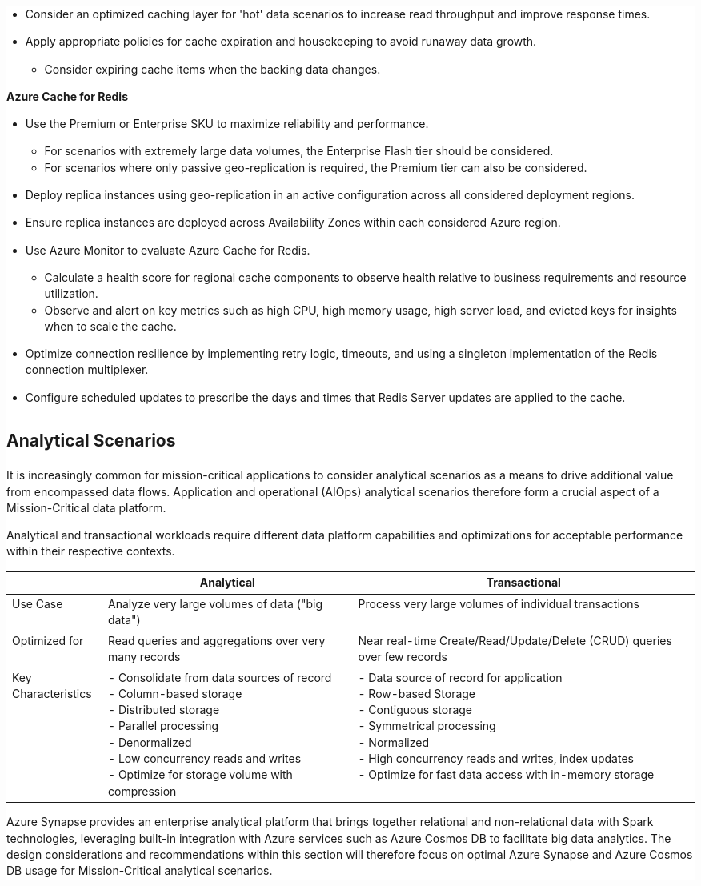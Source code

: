 - Consider an optimized caching layer for 'hot' data scenarios to increase read throughput and improve response times.

- Apply appropriate policies for cache expiration and housekeeping to avoid runaway data growth.
  - Consider expiring cache items when the backing data changes.

**Azure Cache for Redis**

- Use the Premium or Enterprise SKU to maximize reliability and performance.
  - For scenarios with extremely large data volumes, the Enterprise Flash tier should be considered.
  - For scenarios where only passive geo-replication is required, the Premium tier can also be considered.

- Deploy replica instances using geo-replication in an active configuration across all considered deployment regions.

- Ensure replica instances are deployed across Availability Zones within each considered Azure region.

- Use Azure Monitor to evaluate Azure Cache for Redis.
  - Calculate a health score for regional cache components to observe health relative to business requirements and resource utilization.
  - Observe and alert on key metrics such as high CPU, high memory usage, high server load, and evicted keys for insights when to scale the cache.

- Optimize [connection resilience](https://docs.microsoft.com/azure/azure-cache-for-redis/cache-best-practices-connection) by implementing retry logic, timeouts, and using a singleton implementation of the Redis connection multiplexer.

- Configure [scheduled updates](https://docs.microsoft.com/azure/azure-cache-for-redis/cache-administration#schedule-updates) to prescribe the days and times that Redis Server updates are applied to the cache.

## Analytical Scenarios

It is increasingly common for mission-critical applications to consider analytical scenarios as a means to drive additional value from encompassed data flows. Application and operational (AIOps) analytical scenarios therefore form a crucial aspect of a Mission-Critical data platform.

Analytical and transactional workloads require different data platform capabilities and optimizations for acceptable performance within their respective contexts.

| | Analytical | Transactional |
| --- | --- | --- |
| Use Case | Analyze very large volumes of data ("big data") | Process very large volumes of individual transactions |
| Optimized for | Read queries and aggregations over very many records | Near real-time Create/Read/Update/Delete (CRUD) queries over few records |
| Key Characteristics | - Consolidate from data sources of record<br />- Column-based storage<br />- Distributed storage<br />- Parallel processing<br />- Denormalized<br />- Low concurrency reads and writes<br />- Optimize for storage volume with compression | - Data source of record for application<br />- Row-based Storage<br />- Contiguous storage<br />- Symmetrical processing<br />- Normalized<br />- High concurrency reads and writes, index updates<br />- Optimize for fast data access with in-memory storage

Azure Synapse provides an enterprise analytical platform that brings together relational and non-relational data with Spark technologies, leveraging built-in integration with Azure services such as Azure Cosmos DB to facilitate big data analytics. The design considerations and recommendations within this section will therefore focus on optimal Azure Synapse and Azure Cosmos DB usage for Mission-Critical analytical scenarios.
